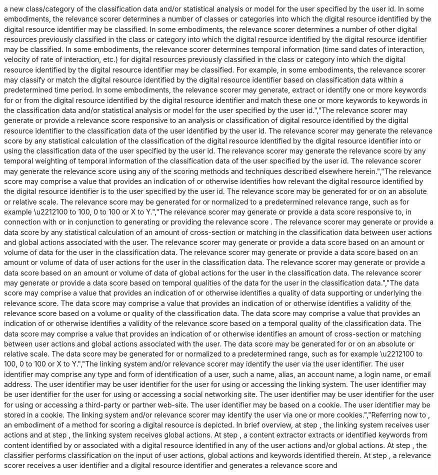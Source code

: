 a new class\/category of the classification data and\/or statistical analysis or model for the user specified by the user id. In some embodiments, the relevance scorer determines a number of classes or categories into which the digital resource identified by the digital resource identifier may be classified. In some embodiments, the relevance scorer determines a number of other digital resources previously classified in the class or category into which the digital resource identified by the digital resource identifier may be classified. In some embodiments, the relevance scorer determines temporal information (time sand dates of interaction, velocity of rate of interaction, etc.) for digital resources previously classified in the class or category into which the digital resource identified by the digital resource identifier may be classified. For example, in some embodiments, the relevance scorer may classify or match the digital resource identified by the digital resource identifier based on classification data within a predetermined time period. In some embodiments, the relevance scorer may generate, extract or identify one or more keywords for or from the digital resource identified by the digital resource identifier and match these one or more keywords to keywords in the classification data and\/or statistical analysis or model for the user specified by the user id.","The relevance scorer may generate or provide a relevance score  responsive to an analysis or classification of digital resource identified by the digital resource identifier to the classification data of the user identified by the user id. The relevance scorer may generate the relevance score by any statistical calculation of the classification of the digital resource identified by the digital resource identifier into or using the classification data of the user specified by the user id. The relevance scorer may generate the relevance score by any temporal weighting of temporal information of the classification data of the user specified by the user id. The relevance scorer may generate the relevance score using any of the scoring methods and techniques described elsewhere herein.","The relevance score  may comprise a value that provides an indication of or otherwise identifies how relevant the digital resource identified by the digital resource identifier is to the user specified by the user id. The relevance score may be generated for or on an absolute or relative scale. The relevance score may be generated for or normalized to a predetermined relevance range, such as for example \u2212100 to 100, 0 to 100 or X to Y.","The relevance scorer may generate or provide a data score responsive to, in connection with or in conjunction to generating or providing the relevance score . The relevance scorer may generate or provide a data score by any statistical calculation of an amount of cross-section or matching in the classification data between user actions and global actions associated with the user. The relevance scorer may generate or provide a data score based on an amount or volume of data for the user in the classification data. The relevance scorer may generate or provide a data score based on an amount or volume of data of user actions for the user in the classification data. The relevance scorer may generate or provide a data score based on an amount or volume of data of global actions for the user in the classification data. The relevance scorer may generate or provide a data score based on temporal qualities of the data for the user in the classification data.","The data score  may comprise a value that provides an indication of or otherwise identifies a quality of data supporting or underlying the relevance score. The data score  may comprise a value that provides an indication of or otherwise identifies a validity of the relevance score based on a volume or quality of the classification data. The data score  may comprise a value that provides an indication of or otherwise identifies a validity of the relevance score based on a temporal quality of the classification data. The data score  may comprise a value that provides an indication of or otherwise identifies an amount of cross-section or matching between user actions and global actions associated with the user. The data score may be generated for or on an absolute or relative scale. The data score may be generated for or normalized to a predetermined range, such as for example \u2212100 to 100, 0 to 100 or X to Y.","The linking system and\/or relevance scorer may identify the user via the user identifier. The user identifier  may comprise any type and form of identification of a user, such a name, alias, an account name, a login name, or email address. The user identifier may be user identifier for the user for using or accessing the linking system. The user identifier may be user identifier for the user for using or accessing a social networking site. The user identifier may be user identifier for the user for using or accessing a third-party or partner web-site. The user identifier may be based on a cookie. The user identifier may be stored in a cookie. The linking system and\/or relevance scorer may identify the user via one or more cookies.","Referring now to , an embodiment of a method for scoring a digital resource  is depicted. In brief overview, at step , the linking system receives user actions and at step , the linking system receives global actions. At step , a content extractor extracts or identified keywords from content identified by or associated with a digital resource identified in any of the user actions and\/or global actions. At step , the classifier performs classification on the input of user actions, global actions and keywords identified therein. At step , a relevance scorer receives a user identifier and a digital resource identifier and generates a relevance score and
